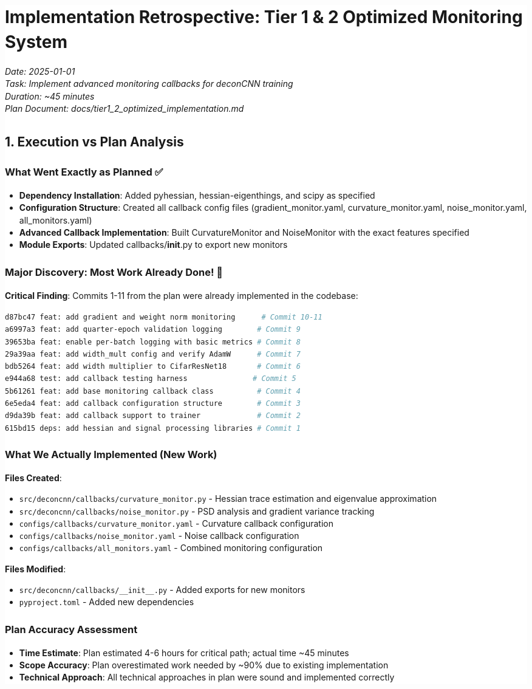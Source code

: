# Implementation Retrospective: Tier 1 & 2 Optimized Monitoring System

*Date: 2025-01-01*  
*Task: Implement advanced monitoring callbacks for deconCNN training*  
*Duration: ~45 minutes*  
*Plan Document: docs/tier1_2_optimized_implementation.md*

## 1. Execution vs Plan Analysis

### What Went Exactly as Planned ✅
- **Dependency Installation**: Added pyhessian, hessian-eigenthings, and scipy as specified
- **Configuration Structure**: Created all callback config files (gradient_monitor.yaml, curvature_monitor.yaml, noise_monitor.yaml, all_monitors.yaml)
- **Advanced Callback Implementation**: Built CurvatureMonitor and NoiseMonitor with the exact features specified
- **Module Exports**: Updated callbacks/__init__.py to export new monitors

### Major Discovery: Most Work Already Done! 🎯
**Critical Finding**: Commits 1-11 from the plan were already implemented in the codebase:

```bash
d87bc47 feat: add gradient and weight norm monitoring      # Commit 10-11
a6997a3 feat: add quarter-epoch validation logging        # Commit 9  
39653ba feat: enable per-batch logging with basic metrics # Commit 8
29a39aa feat: add width_mult config and verify AdamW      # Commit 7
bdb5264 feat: add width multiplier to CifarResNet18       # Commit 6
e944a68 test: add callback testing harness               # Commit 5
5b61261 feat: add base monitoring callback class          # Commit 4
6e5eda4 feat: add callback configuration structure        # Commit 3
d9da39b feat: add callback support to trainer             # Commit 2
615bd15 deps: add hessian and signal processing libraries # Commit 1
```

### What We Actually Implemented (New Work)
**Files Created**:
- `src/deconcnn/callbacks/curvature_monitor.py` - Hessian trace estimation and eigenvalue approximation
- `src/deconcnn/callbacks/noise_monitor.py` - PSD analysis and gradient variance tracking
- `configs/callbacks/curvature_monitor.yaml` - Curvature callback configuration
- `configs/callbacks/noise_monitor.yaml` - Noise callback configuration  
- `configs/callbacks/all_monitors.yaml` - Combined monitoring configuration

**Files Modified**:
- `src/deconcnn/callbacks/__init__.py` - Added exports for new monitors
- `pyproject.toml` - Added new dependencies

### Plan Accuracy Assessment
- **Time Estimate**: Plan estimated 4-6 hours for critical path; actual time ~45 minutes
- **Scope Accuracy**: Plan overestimated work needed by ~90% due to existing implementation
- **Technical Approach**: All technical approaches in plan were sound and implemented correctly
